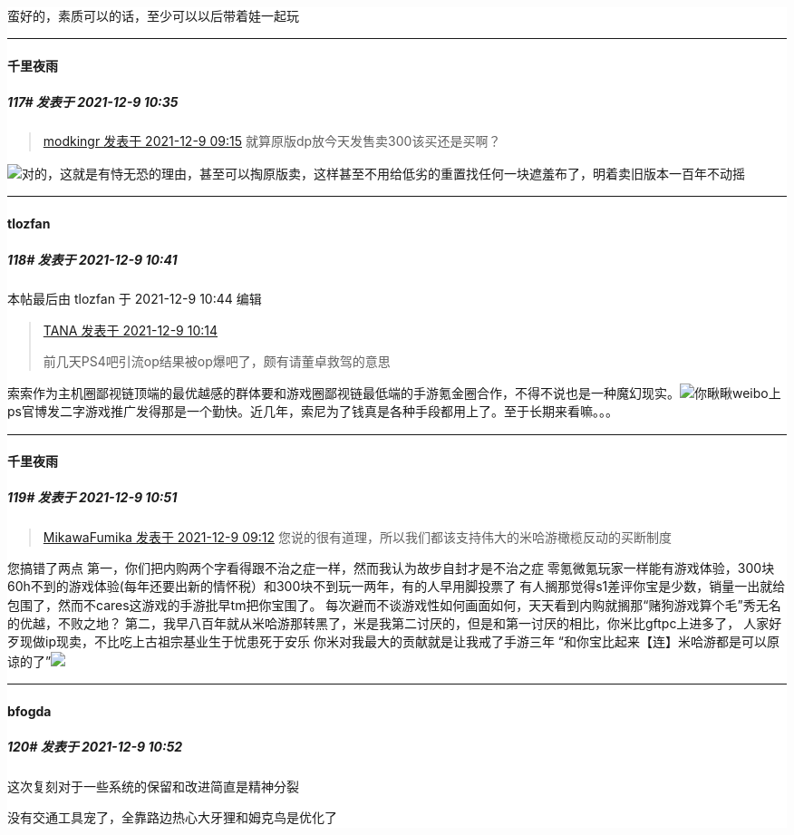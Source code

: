 蛮好的，素质可以的话，至少可以以后带着娃一起玩

*****

####  千里夜雨  
##### 117#       发表于 2021-12-9 10:35

<blockquote><a href="httphttps://bbs.saraba1st.com/2b/forum.php?mod=redirect&amp;goto=findpost&amp;pid=53862859&amp;ptid=2041437" target="_blank">modkingr 发表于 2021-12-9 09:15</a>
就算原版dp放今天发售卖300该买还是买啊？</blockquote>
<img src="https://static.saraba1st.com/image/smiley/face2017/067.png" referrerpolicy="no-referrer">对的，这就是有恃无恐的理由，甚至可以掏原版卖，这样甚至不用给低劣的重置找任何一块遮羞布了，明着卖旧版本一百年不动摇

*****

####  tlozfan  
##### 118#       发表于 2021-12-9 10:41

 本帖最后由 tlozfan 于 2021-12-9 10:44 编辑 
<blockquote><a href="httphttps://bbs.saraba1st.com/2b/forum.php?mod=redirect&amp;goto=findpost&amp;pid=53863505&amp;ptid=2041437" target="_blank">TANA 发表于 2021-12-9 10:14</a>

前几天PS4吧引流op结果被op爆吧了，颇有请董卓救驾的意思</blockquote>
索索作为主机圈鄙视链顶端的最优越感的群体要和游戏圈鄙视链最低端的手游氪金圈合作，不得不说也是一种魔幻现实。<img src="https://static.saraba1st.com/image/smiley/face2017/049.png" referrerpolicy="no-referrer">你瞅瞅weibo上ps官博发二字游戏推广发得那是一个勤快。近几年，索尼为了钱真是各种手段都用上了。至于长期来看嘛。。。



*****

####  千里夜雨  
##### 119#       发表于 2021-12-9 10:51

<blockquote><a href="httphttps://bbs.saraba1st.com/2b/forum.php?mod=redirect&amp;goto=findpost&amp;pid=53862835&amp;ptid=2041437" target="_blank">MikawaFumika 发表于 2021-12-9 09:12</a>
您说的很有道理，所以我们都该支持伟大的米哈游橄榄反动的买断制度</blockquote>
您搞错了两点
第一，你们把内购两个字看得跟不治之症一样，然而我认为故步自封才是不治之症
零氪微氪玩家一样能有游戏体验，300块60h不到的游戏体验(每年还要出新的情怀税）和300块不到玩一两年，有的人早用脚投票了
有人搁那觉得s1差评你宝是少数，销量一出就给包围了，然而不cares这游戏的手游批早tm把你宝围了。
每次避而不谈游戏性如何画面如何，天天看到内购就搁那“赌狗游戏算个毛”秀无名的优越，不败之地？
第二，我早八百年就从米哈游那转黑了，米是我第二讨厌的，但是和第一讨厌的相比，你米比gftpc上进多了，
人家好歹现做ip现卖，不比吃上古祖宗基业生于忧患死于安乐
你米对我最大的贡献就是让我戒了手游三年
“和你宝比起来【连】米哈游都是可以原谅的了”<img src="https://static.saraba1st.com/image/smiley/face2017/067.png" referrerpolicy="no-referrer">

*****

####  bfogda  
##### 120#       发表于 2021-12-9 10:52

这次复刻对于一些系统的保留和改进简直是精神分裂

没有交通工具宠了，全靠路边热心大牙狸和姆克鸟是优化了
